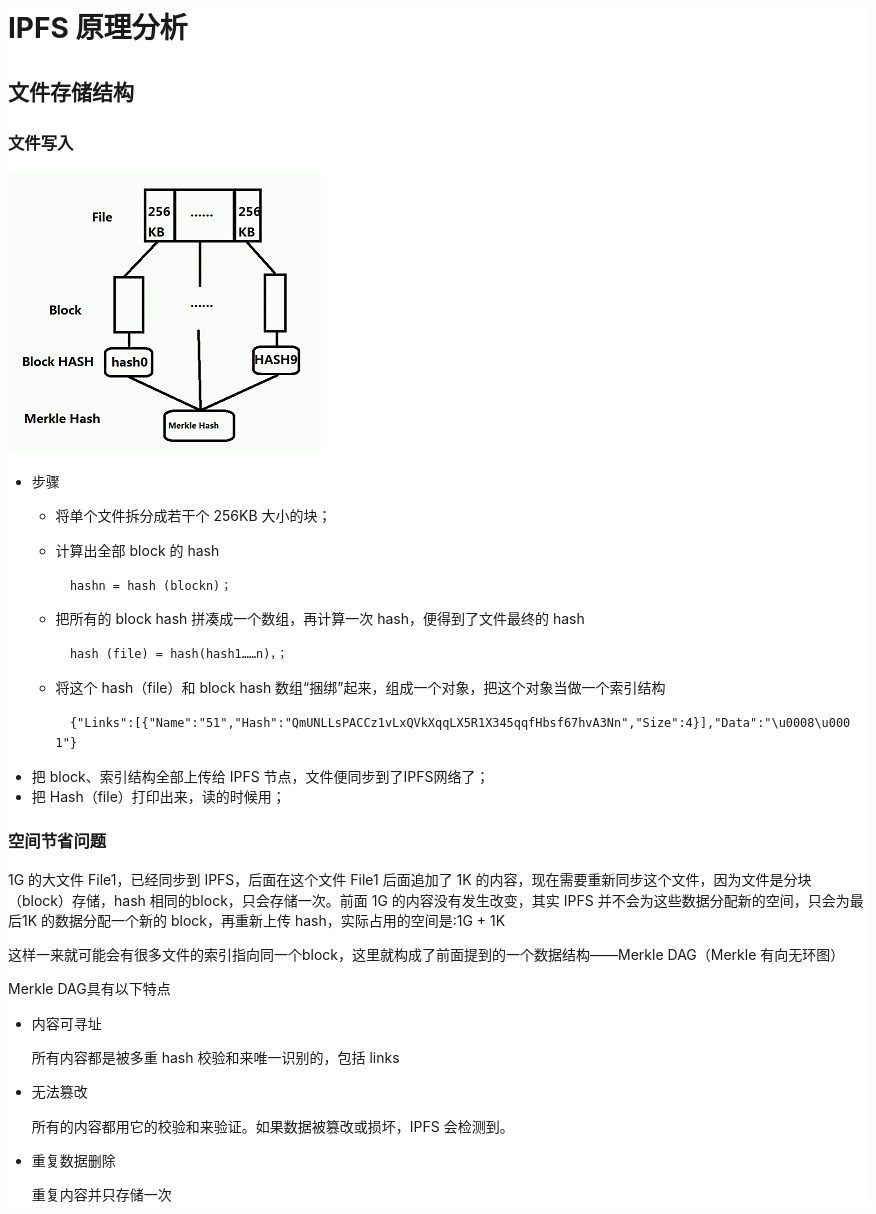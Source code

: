 # IPFS 原理分析
## 文件存储结构
### 文件写入
![](./pic/ipfs-file-1.png)

- 步骤
	- 将单个文件拆分成若干个 256KB 大小的块；
	- 计算出全部 block 的 hash
		
			hashn = hash (blockn)；
	- 把所有的 block hash 拼凑成一个数组，再计算一次 hash，便得到了文件最终的 hash
	
			hash (file) = hash(hash1……n)，；
	- 将这个 hash（file）和 block hash 数组“捆绑”起来，组成一个对象，把这个对象当做一个索引结构
	
			{"Links":[{"Name":"51","Hash":"QmUNLLsPACCz1vLxQVkXqqLX5R1X345qqfHbsf67hvA3Nn","Size":4}],"Data":"\u0008\u0001"}		
- 把 block、索引结构全部上传给 IPFS 节点，文件便同步到了IPFS网络了；
- 把 Hash（file）打印出来，读的时候用；

### 空间节省问题
1G 的大文件 File1，已经同步到 IPFS，后面在这个文件 File1 后面追加了 1K 的内容，现在需要重新同步这个文件，因为文件是分块（block）存储，hash 相同的block，只会存储一次。前面 1G 的内容没有发生改变，其实 IPFS 并不会为这些数据分配新的空间，只会为最后1K 的数据分配一个新的 block，再重新上传 hash，实际占用的空间是:1G + 1K 

这样一来就可能会有很多文件的索引指向同一个block，这里就构成了前面提到的一个数据结构——Merkle DAG（Merkle 有向无环图）

Merkle DAG具有以下特点

- 内容可寻址

	所有内容都是被多重 hash 校验和来唯一识别的，包括 links
- 无法篡改

	所有的内容都用它的校验和来验证。如果数据被篡改或损坏，IPFS 会检测到。
- 重复数据删除

	重复内容并只存储一次
